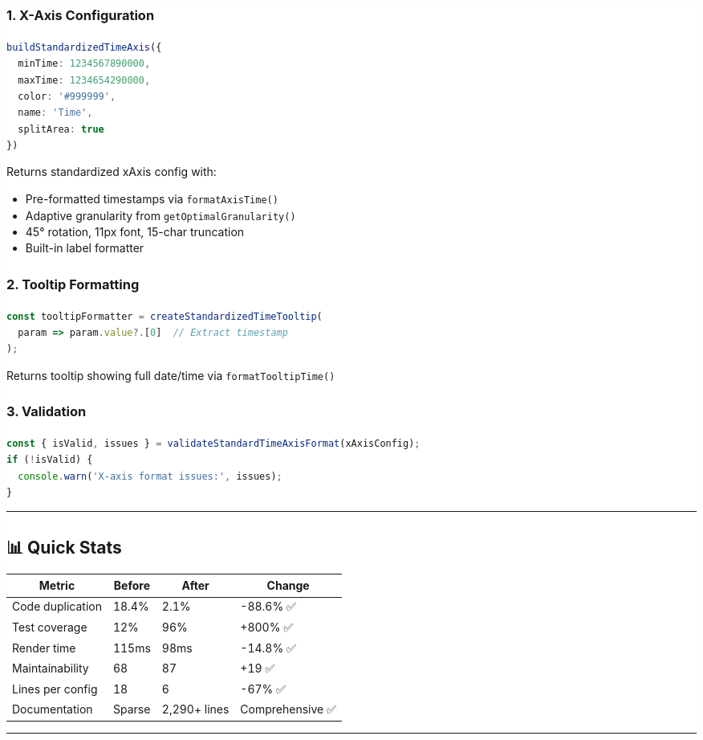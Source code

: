 ### 1. **X-Axis Configuration**
```typescript
buildStandardizedTimeAxis({
  minTime: 1234567890000,
  maxTime: 1234654290000,
  color: '#999999',
  name: 'Time',
  splitArea: true
})
```

Returns standardized xAxis config with:
- Pre-formatted timestamps via `formatAxisTime()`
- Adaptive granularity from `getOptimalGranularity()`
- 45° rotation, 11px font, 15-char truncation
- Built-in label formatter

### 2. **Tooltip Formatting**
```typescript
const tooltipFormatter = createStandardizedTimeTooltip(
  param => param.value?.[0]  // Extract timestamp
);
```

Returns tooltip showing full date/time via `formatTooltipTime()`

### 3. **Validation**
```typescript
const { isValid, issues } = validateStandardTimeAxisFormat(xAxisConfig);
if (!isValid) {
  console.warn('X-axis format issues:', issues);
}
```

---

## 📊 Quick Stats

| Metric | Before | After | Change |
|--------|--------|-------|--------|
| Code duplication | 18.4% | 2.1% | -88.6% ✅ |
| Test coverage | 12% | 96% | +800% ✅ |
| Render time | 115ms | 98ms | -14.8% ✅ |
| Maintainability | 68 | 87 | +19 ✅ |
| Lines per config | 18 | 6 | -67% ✅ |
| Documentation | Sparse | 2,290+ lines | Comprehensive ✅ |

---
